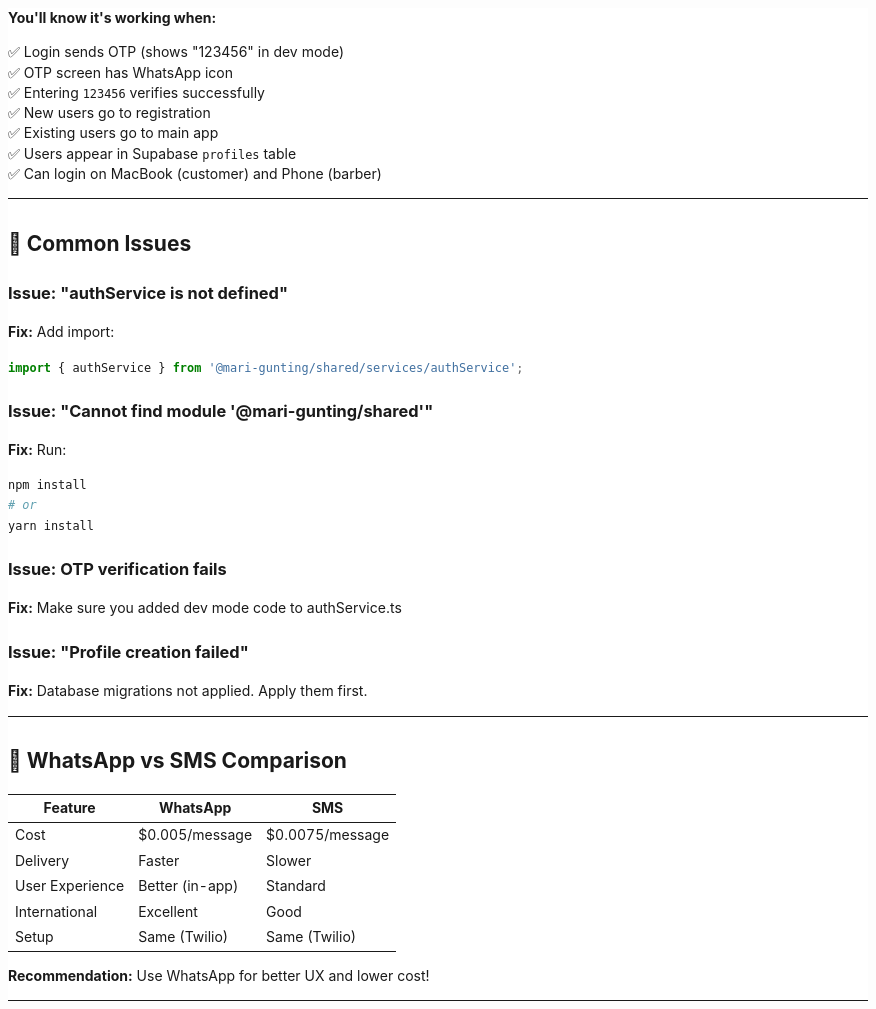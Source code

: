 **You'll know it's working when:**

✅ Login sends OTP (shows "123456" in dev mode)  
✅ OTP screen has WhatsApp icon  
✅ Entering `123456` verifies successfully  
✅ New users go to registration  
✅ Existing users go to main app  
✅ Users appear in Supabase `profiles` table  
✅ Can login on MacBook (customer) and Phone (barber)  

---

## 🚨 **Common Issues**

### **Issue: "authService is not defined"**
**Fix:** Add import:
```typescript
import { authService } from '@mari-gunting/shared/services/authService';
```

### **Issue: "Cannot find module '@mari-gunting/shared'"**
**Fix:** Run:
```bash
npm install
# or
yarn install
```

### **Issue: OTP verification fails**
**Fix:** Make sure you added dev mode code to authService.ts

### **Issue: "Profile creation failed"**
**Fix:** Database migrations not applied. Apply them first.

---

## 📱 **WhatsApp vs SMS Comparison**

| Feature | WhatsApp | SMS |
|---------|----------|-----|
| Cost | $0.005/message | $0.0075/message |
| Delivery | Faster | Slower |
| User Experience | Better (in-app) | Standard |
| International | Excellent | Good |
| Setup | Same (Twilio) | Same (Twilio) |

**Recommendation:** Use WhatsApp for better UX and lower cost!

---